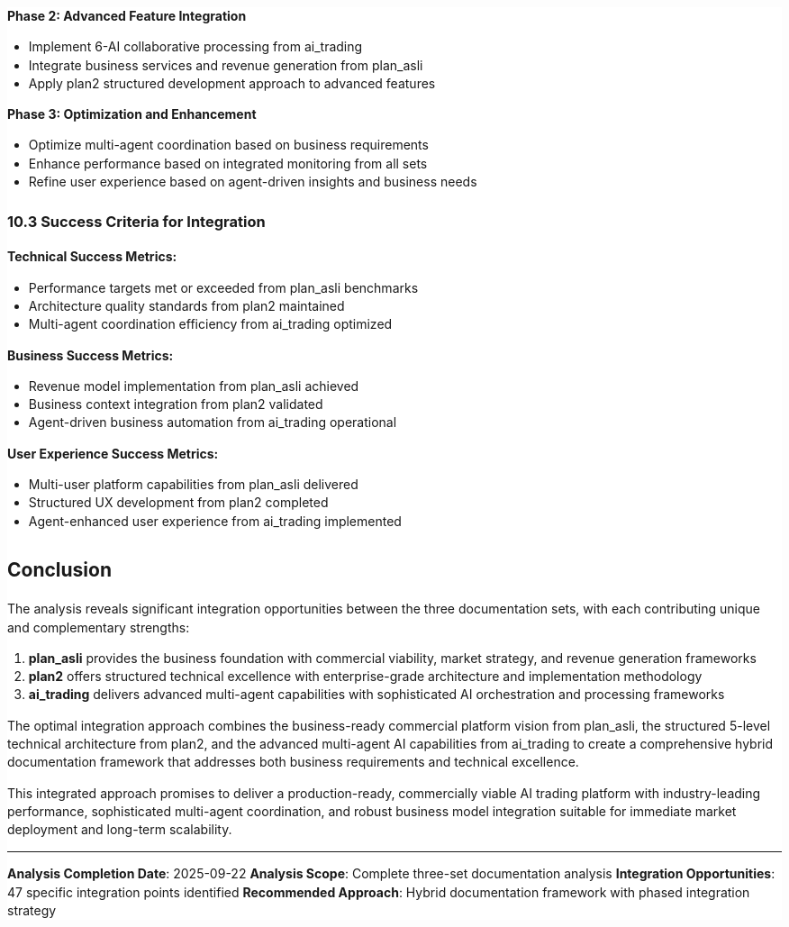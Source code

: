 **Phase 2: Advanced Feature Integration**
- Implement 6-AI collaborative processing from ai_trading
- Integrate business services and revenue generation from plan_asli
- Apply plan2 structured development approach to advanced features

**Phase 3: Optimization and Enhancement**
- Optimize multi-agent coordination based on business requirements
- Enhance performance based on integrated monitoring from all sets
- Refine user experience based on agent-driven insights and business needs

### 10.3 Success Criteria for Integration

**Technical Success Metrics:**
- Performance targets met or exceeded from plan_asli benchmarks
- Architecture quality standards from plan2 maintained
- Multi-agent coordination efficiency from ai_trading optimized

**Business Success Metrics:**
- Revenue model implementation from plan_asli achieved
- Business context integration from plan2 validated
- Agent-driven business automation from ai_trading operational

**User Experience Success Metrics:**
- Multi-user platform capabilities from plan_asli delivered
- Structured UX development from plan2 completed
- Agent-enhanced user experience from ai_trading implemented

## Conclusion

The analysis reveals significant integration opportunities between the three documentation sets, with each contributing unique and complementary strengths:

1. **plan_asli** provides the business foundation with commercial viability, market strategy, and revenue generation frameworks
2. **plan2** offers structured technical excellence with enterprise-grade architecture and implementation methodology
3. **ai_trading** delivers advanced multi-agent capabilities with sophisticated AI orchestration and processing frameworks

The optimal integration approach combines the business-ready commercial platform vision from plan_asli, the structured 5-level technical architecture from plan2, and the advanced multi-agent AI capabilities from ai_trading to create a comprehensive hybrid documentation framework that addresses both business requirements and technical excellence.

This integrated approach promises to deliver a production-ready, commercially viable AI trading platform with industry-leading performance, sophisticated multi-agent coordination, and robust business model integration suitable for immediate market deployment and long-term scalability.

---

**Analysis Completion Date**: 2025-09-22
**Analysis Scope**: Complete three-set documentation analysis
**Integration Opportunities**: 47 specific integration points identified
**Recommended Approach**: Hybrid documentation framework with phased integration strategy